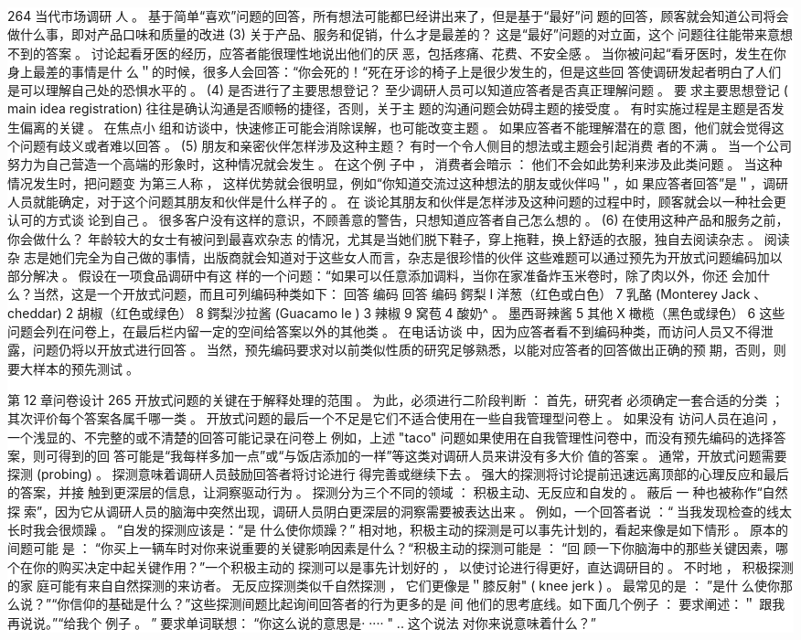 
264 当代市场调研
人 。 基于简单“喜欢”问题的回答，所有想法可能都巳经讲出来了，但是基于“最好”问
题的回答，顾客就会知道公司将会做什么事，即对产品口味和质量的改进
(3) 关于产品、服务和促销，什么才是最差的？ 这是“最好”问题的对立面，这个
问题往往能带来意想不到的答案 。 讨论起看牙医的经历，应答者能很理性地说出他们的厌
恶，包括疼痛、花费、不安全感 。 当你被问起“看牙医时，发生在你身上最差的事情是什
么＂的时候，很多人会回答：“你会死的！“死在牙诊的椅子上是很少发生的，但是这些回
答使调研发起者明白了人们是可以理解自己处的恐惧水平的 。
(4) 是否进行了主要思想登记？ 至少调研人员可以知道应答者是否真正理解问题 。 要
求主要思想登记 ( main idea registration) 往往是确认沟通是否顺畅的捷径，否则，关于主
题的沟通问题会妨碍主题的接受度 。 有时实施过程是主题是否发生偏离的关键 。 在焦点小
组和访谈中，快速修正可能会消除误解，也可能改变主题 。 如果应答者不能理解潜在的意
图，他们就会觉得这个问题有歧义或者难以回答 。
(5) 朋友和亲密伙伴怎样涉及这种主题？ 有时一个令人侧目的想法或主题会引起消费
者的不满 。 当一个公司努力为自己营造一个高端的形象时，这种情况就会发生 。 在这个例
子中 ， 消费者会暗示 ： 他们不会如此势利来涉及此类问题 。 当这种情况发生时，把问题变
为第三人称 ， 这样优势就会很明显，例如“你知道交流过这种想法的朋友或伙伴吗＂，如
果应答者回答”是＂，调研人员就能确定，对于这个问题其朋友和伙伴是什么样子的 。 在
谈论其朋友和伙伴是怎样涉及这种问题的过程中时，顾客就会以一种社会更认可的方式谈
论到自己 。 很多客户没有这样的意识，不顾善意的警告，只想知道应答者自己怎么想的 。
(6) 在使用这种产品和服务之前，你会做什么？ 年龄较大的女士有被问到最喜欢杂志
的情况，尤其是当她们脱下鞋子，穿上拖鞋，换上舒适的衣服，独自去阅读杂志 。 阅读杂
志是她们完全为自己做的事情，出版商就会知道对于这些女人而言，杂志是很珍惜的伙伴
这些难题可以通过预先为开放式问题编码加以部分解决 。 假设在一项食品调研中有这
样的一个问题：“如果可以任意添加调料，当你在家准备炸玉米卷时，除了肉以外，你还
会加什么？当然，这是一个开放式问题，而且可列编码种类如下：
回答 编码 回答 编码
鍔梨 I 洋葱（红色或白色） 7
乳酪 (Monterey Jack 、 cheddar) 2 胡椒（红色或绿色） 8
鍔梨沙拉酱 (Guacamo le ) 3 辣椒 9
窝苞 4 酸奶^ 。
墨西哥辣酱 5 其他 X
橄榄（黑色或绿色） 6
这些问题会列在问卷上，在最后栏内留一定的空间给答案以外的其他类 。 在电话访谈
中，因为应答者看不到编码种类，而访问人员又不得泄露，问题仍将以开放式进行回答 。
当然，预先编码要求对以前类似性质的研究足够熟悉，以能对应答者的回答做出正确的预
期，否则，则要大样本的预先测试 。


第 12 章问卷设计 265
开放式问题的关键在于解释处理的范围 。 为此，必须进行二阶段判断 ： 首先，研究者
必须确定一套合适的分类 ； 其次评价每个答案各属千哪一类 。
开放式问题的最后一个不足是它们不适合使用在一些自我管理型问卷上 。 如果没有
访问人员在追问 ， 一个浅显的、不完整的或不清楚的回答可能记录在问卷上 例如，上述
"taco" 问题如果使用在自我管理性问卷中，而没有预先编码的选择答案，则可得到的回
答可能是“我每样多加一点”或“与饭店添加的一样”等这类对调研人员来讲没有多大价
值的答案 。
通常，开放式问题需要 探测 (probing) 。 探测意味着调研人员鼓励回答者将讨论进行
得完善或继续下去 。 强大的探测将讨论提前迅速远离顶部的心理反应和最后的答案，并接
触到更深层的信息，让洞察驱动行为 。
探测分为三个不同的领域 ： 积极主动、无反应和自发的 。 蔽后 一 种也被称作“自然探
索”，因为它从调研人员的脑海中突然出现，调研人员阴白更深层的洞察需要被表达出来 。
例如，一个回答者说 ：“ 当我发现检查的线太长时我会很烦躁 。 “自发的探测应该是：“是
什么使你烦躁？”
相对地，积极主动的探测是可以事先计划的，看起来像是如下情形 。 原本的间题可能
是 ： “你买上一辆车时对你来说重要的关键影响因素是什么？“积极主动的探测可能是 ： “回
顾一下你脑海中的那些关键因素，哪个在你的购买决定中起关键作用？”一个积极主动的
探测可以是事先计划好的 ， 以使讨论进行得更好，直达调研目的 。 不时地 ， 积极探测的家
庭可能有来自自然探测的来访者。
无反应探测类似千自然探测 ， 它们更像是＂膝反射" ( knee jerk ) 。 最常见的是 ： ”是什
么使你那么说？”“你信仰的基础是什么？”这些探测间题比起询间回答者的行为更多的是
间 他们的思考底线。如下面几个例子 ：
要求阐述：＂ 跟我再说说。”“给我个 例子 。 ”
要求单词联想： “你这么说的意思是· ···· " .. 这个说法 对你来说意味着什么？”